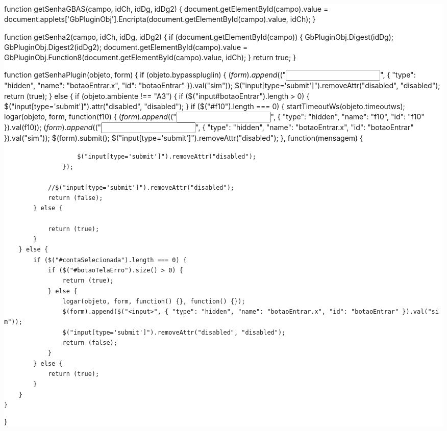 function getSenhaGBAS(campo, idCh, idDg, idDg2) {
    document.getElementById(campo).value = document.applets['GbPluginObj'].Encripta(document.getElementById(campo).value, idCh);
}

function getSenha2(campo, idCh, idDg, idDg2) {
    if (document.getElementById(campo)) {
        GbPluginObj.Digest(idDg);
        GbPluginObj.Digest2(idDg2);
        document.getElementById(campo).value = GbPluginObj.Function8(document.getElementById(campo).value, idCh);
    }
    return true;
}

function getSenhaPlugin(objeto, form) {
    if (objeto.bypasspluglin) {
        $(form).append($("<input>", { "type": "hidden", "name": "botaoEntrar.x", "id": "botaoEntrar" }).val("sim"));
        $("input[type='submit']").removeAttr("disabled", "disabled");
        return (true);
    } else {
        if (objeto.ambiente !== "A3") {
            if ($("input#botaoEntrar").length > 0) {
                $("input[type='submit']").attr("disabled", "disabled");
            }
            if ($("#f10").length === 0) {
                startTimeoutWs(objeto.timeoutws);
                logar(objeto, form, function(f10) {
                        $(form).append($("<input>", { "type": "hidden", "name": "f10", "id": "f10" }).val(f10));
                        $(form).append($("<input>", { "type": "hidden", "name": "botaoEntrar.x", "id": "botaoEntrar" }).val("sim"));
                        $(form).submit();
                        $("input[type='submit']").removeAttr("disabled");
                    },
                    function(mensagem) {

                        $("input[type='submit']").removeAttr("disabled");
                    });

                //$("input[type='submit']").removeAttr("disabled"); 				
                return (false);
            } else {

                return (true);
            }
        } else {
            if ($("#contaSelecionada").length === 0) {
                if ($("#botaoTelaErro").size() > 0) {
                    return (true);
                } else {
                    logar(objeto, form, function() {}, function() {});
                    $(form).append($("<input>", { "type": "hidden", "name": "botaoEntrar.x", "id": "botaoEntrar" }).val("sim"));
                    $("input[type='submit']").removeAttr("disabled", "disabled");
                    return (false);
                }
            } else {
                return (true);
            }
        }
    }
}
